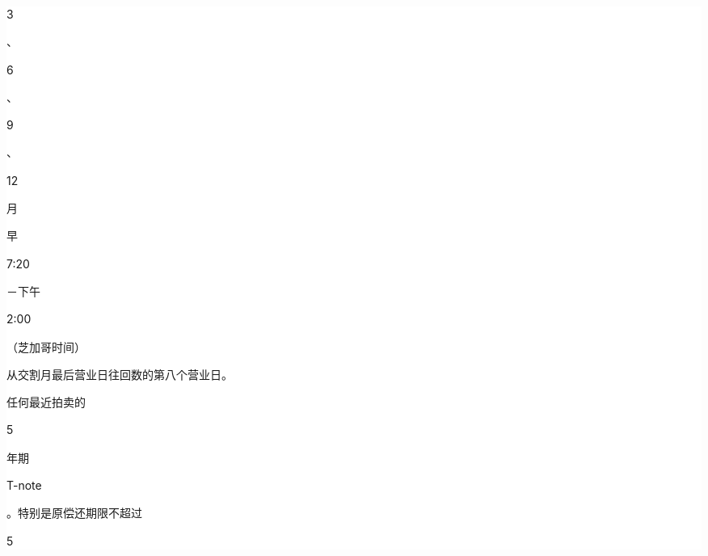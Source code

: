 




3


、


6


、


9


、


12


月





早


7:20


－下午


2:00


（芝加哥时间）





从交割月最后营业日往回数的第八个营业日。





任何最近拍卖的


5


年期


T-note


。特别是原偿还期限不超过


5



